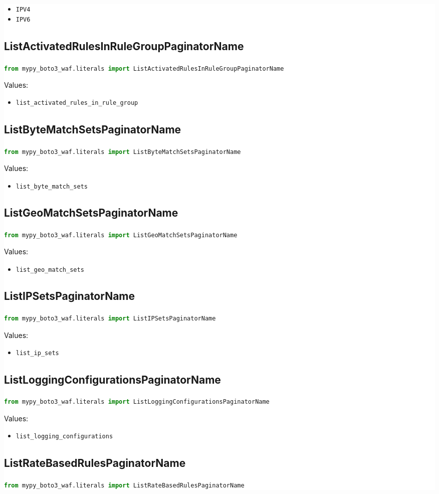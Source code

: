 - `IPV4`
- `IPV6`

## ListActivatedRulesInRuleGroupPaginatorName

```python
from mypy_boto3_waf.literals import ListActivatedRulesInRuleGroupPaginatorName
```

Values:

- `list_activated_rules_in_rule_group`

## ListByteMatchSetsPaginatorName

```python
from mypy_boto3_waf.literals import ListByteMatchSetsPaginatorName
```

Values:

- `list_byte_match_sets`

## ListGeoMatchSetsPaginatorName

```python
from mypy_boto3_waf.literals import ListGeoMatchSetsPaginatorName
```

Values:

- `list_geo_match_sets`

## ListIPSetsPaginatorName

```python
from mypy_boto3_waf.literals import ListIPSetsPaginatorName
```

Values:

- `list_ip_sets`

## ListLoggingConfigurationsPaginatorName

```python
from mypy_boto3_waf.literals import ListLoggingConfigurationsPaginatorName
```

Values:

- `list_logging_configurations`

## ListRateBasedRulesPaginatorName

```python
from mypy_boto3_waf.literals import ListRateBasedRulesPaginatorName
```

